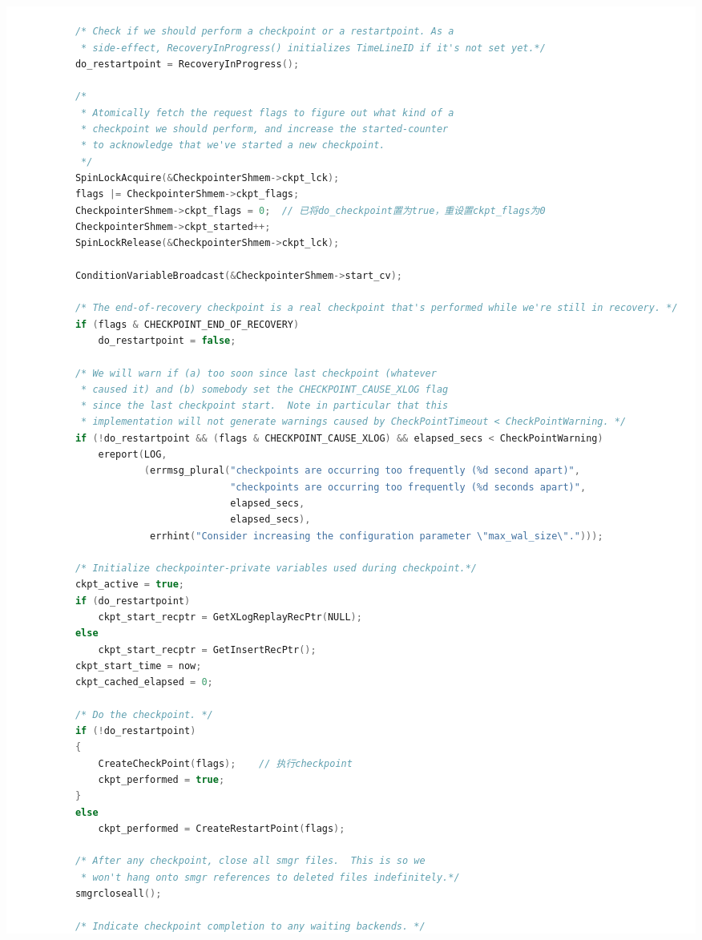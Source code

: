 ```c++

			/* Check if we should perform a checkpoint or a restartpoint. As a
			 * side-effect, RecoveryInProgress() initializes TimeLineID if it's not set yet.*/
			do_restartpoint = RecoveryInProgress();

			/*
			 * Atomically fetch the request flags to figure out what kind of a
			 * checkpoint we should perform, and increase the started-counter
			 * to acknowledge that we've started a new checkpoint.
			 */
			SpinLockAcquire(&CheckpointerShmem->ckpt_lck);
			flags |= CheckpointerShmem->ckpt_flags;
			CheckpointerShmem->ckpt_flags = 0;  // 已将do_checkpoint置为true，重设置ckpt_flags为0
			CheckpointerShmem->ckpt_started++;
			SpinLockRelease(&CheckpointerShmem->ckpt_lck);

			ConditionVariableBroadcast(&CheckpointerShmem->start_cv);

			/* The end-of-recovery checkpoint is a real checkpoint that's performed while we're still in recovery. */
			if (flags & CHECKPOINT_END_OF_RECOVERY)
				do_restartpoint = false;

			/* We will warn if (a) too soon since last checkpoint (whatever
			 * caused it) and (b) somebody set the CHECKPOINT_CAUSE_XLOG flag
			 * since the last checkpoint start.  Note in particular that this
			 * implementation will not generate warnings caused by CheckPointTimeout < CheckPointWarning. */
			if (!do_restartpoint && (flags & CHECKPOINT_CAUSE_XLOG) && elapsed_secs < CheckPointWarning)
				ereport(LOG,
						(errmsg_plural("checkpoints are occurring too frequently (%d second apart)",
									   "checkpoints are occurring too frequently (%d seconds apart)",
									   elapsed_secs,
									   elapsed_secs),
						 errhint("Consider increasing the configuration parameter \"max_wal_size\".")));

			/* Initialize checkpointer-private variables used during checkpoint.*/
			ckpt_active = true;
			if (do_restartpoint)
				ckpt_start_recptr = GetXLogReplayRecPtr(NULL);
			else
				ckpt_start_recptr = GetInsertRecPtr();
			ckpt_start_time = now;
			ckpt_cached_elapsed = 0;

			/* Do the checkpoint. */
			if (!do_restartpoint)
			{
				CreateCheckPoint(flags);    // 执行checkpoint
				ckpt_performed = true;
			}
			else
				ckpt_performed = CreateRestartPoint(flags); 

			/* After any checkpoint, close all smgr files.  This is so we
			 * won't hang onto smgr references to deleted files indefinitely.*/
			smgrcloseall();

			/* Indicate checkpoint completion to any waiting backends. */
```